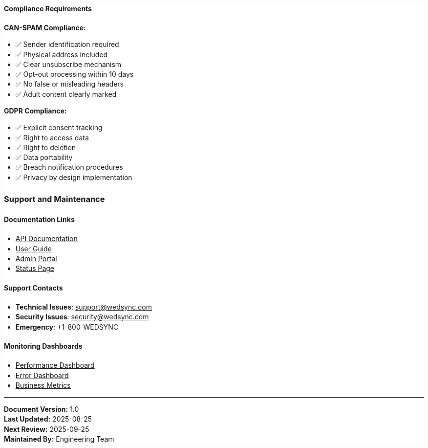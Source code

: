 #### Compliance Requirements

**CAN-SPAM Compliance:**
- ✅ Sender identification required
- ✅ Physical address included
- ✅ Clear unsubscribe mechanism
- ✅ Opt-out processing within 10 days
- ✅ No false or misleading headers
- ✅ Adult content clearly marked

**GDPR Compliance:**
- ✅ Explicit consent tracking
- ✅ Right to access data
- ✅ Right to deletion
- ✅ Data portability
- ✅ Breach notification procedures
- ✅ Privacy by design implementation

### Support and Maintenance

#### Documentation Links
- [API Documentation](https://docs.wedsync.com/api)
- [User Guide](https://docs.wedsync.com/user-guide)
- [Admin Portal](https://admin.wedsync.com)
- [Status Page](https://status.wedsync.com)

#### Support Contacts
- **Technical Issues**: support@wedsync.com
- **Security Issues**: security@wedsync.com  
- **Emergency**: +1-800-WEDSYNC

#### Monitoring Dashboards
- [Performance Dashboard](https://monitoring.wedsync.com/performance)
- [Error Dashboard](https://monitoring.wedsync.com/errors)
- [Business Metrics](https://monitoring.wedsync.com/business)

---

**Document Version:** 1.0  
**Last Updated:** 2025-08-25  
**Next Review:** 2025-09-25  
**Maintained By:** Engineering Team